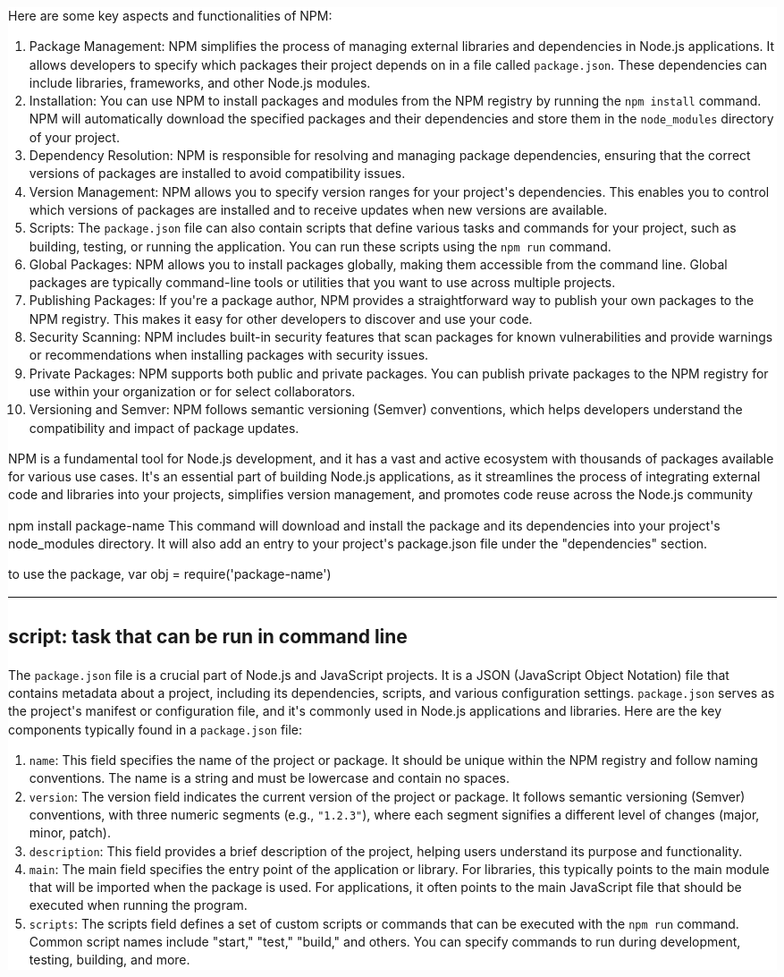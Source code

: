 Here are some key aspects and functionalities of NPM:

1. Package Management: NPM simplifies the process of managing external libraries and dependencies in Node.js applications. It allows developers to specify which packages their project depends on in a file called `package.json`. These dependencies can include libraries, frameworks, and other Node.js modules.
2. Installation: You can use NPM to install packages and modules from the NPM registry by running the `npm install` command. NPM will automatically download the specified packages and their dependencies and store them in the `node_modules` directory of your project.
3. Dependency Resolution: NPM is responsible for resolving and managing package dependencies, ensuring that the correct versions of packages are installed to avoid compatibility issues.
4. Version Management: NPM allows you to specify version ranges for your project's dependencies. This enables you to control which versions of packages are installed and to receive updates when new versions are available.
5. Scripts: The `package.json` file can also contain scripts that define various tasks and commands for your project, such as building, testing, or running the application. You can run these scripts using the `npm run` command.
6. Global Packages: NPM allows you to install packages globally, making them accessible from the command line. Global packages are typically command-line tools or utilities that you want to use across multiple projects.
7. Publishing Packages: If you're a package author, NPM provides a straightforward way to publish your own packages to the NPM registry. This makes it easy for other developers to discover and use your code.
8. Security Scanning: NPM includes built-in security features that scan packages for known vulnerabilities and provide warnings or recommendations when installing packages with security issues.
9. Private Packages: NPM supports both public and private packages. You can publish private packages to the NPM registry for use within your organization or for select collaborators.
10. Versioning and Semver: NPM follows semantic versioning (Semver) conventions, which helps developers understand the compatibility and impact of package updates.

NPM is a fundamental tool for Node.js development, and it has a vast and active ecosystem with thousands of packages available for various use cases. It's an essential part of building Node.js applications, as it streamlines the process of integrating external code and libraries into your projects, simplifies version management, and promotes code reuse across the Node.js community


npm install package-name
This command will download and install the package and its dependencies into your project's node_modules directory. It will also add an entry to your project's package.json file under the "dependencies" section.

to use the package, var obj = require('package-name')

------
script: task that can be run in command line
----------
The `package.json` file is a crucial part of Node.js and JavaScript projects. It is a JSON (JavaScript Object Notation) file that contains metadata about a project, including its dependencies, scripts, and various configuration settings. `package.json` serves as the project's manifest or configuration file, and it's commonly used in Node.js applications and libraries. Here are the key components typically found in a `package.json` file:

1. `name`: This field specifies the name of the project or package. It should be unique within the NPM registry and follow naming conventions. The name is a string and must be lowercase and contain no spaces.
2. `version`: The version field indicates the current version of the project or package. It follows semantic versioning (Semver) conventions, with three numeric segments (e.g., `"1.2.3"`), where each segment signifies a different level of changes (major, minor, patch).
3. `description`: This field provides a brief description of the project, helping users understand its purpose and functionality.
4. `main`: The main field specifies the entry point of the application or library. For libraries, this typically points to the main module that will be imported when the package is used. For applications, it often points to the main JavaScript file that should be executed when running the program.
5. `scripts`: The scripts field defines a set of custom scripts or commands that can be executed with the `npm run` command. Common script names include "start," "test," "build," and others. You can specify commands to run during development, testing, building, and more.